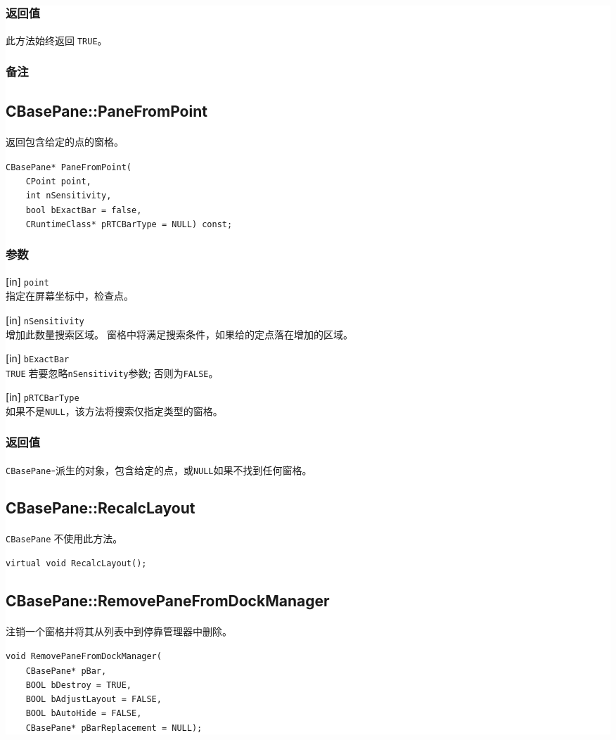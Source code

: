 ### <a name="return-value"></a>返回值  
 此方法始终返回 `TRUE`。  
  
### <a name="remarks"></a>备注  
  
##  <a name="panefrompoint"></a>  CBasePane::PaneFromPoint  
 返回包含给定的点的窗格。  
  
```  
CBasePane* PaneFromPoint(
    CPoint point,  
    int nSensitivity,  
    bool bExactBar = false,  
    CRuntimeClass* pRTCBarType = NULL) const;  
```  
  
### <a name="parameters"></a>参数  
 [in] `point`  
 指定在屏幕坐标中，检查点。  
  
 [in] `nSensitivity`  
 增加此数量搜索区域。 窗格中将满足搜索条件，如果给的定点落在增加的区域。  
  
 [in] `bExactBar`  
 `TRUE` 若要忽略`nSensitivity`参数; 否则为`FALSE`。  
  
 [in] `pRTCBarType`  
 如果不是`NULL`，该方法将搜索仅指定类型的窗格。  
  
### <a name="return-value"></a>返回值  
 `CBasePane`-派生的对象，包含给定的点，或`NULL`如果不找到任何窗格。  
  
##  <a name="recalclayout"></a>  CBasePane::RecalcLayout  
 `CBasePane` 不使用此方法。  
  
```  
virtual void RecalcLayout();
```  
  
##  <a name="removepanefromdockmanager"></a>  CBasePane::RemovePaneFromDockManager  
 注销一个窗格并将其从列表中到停靠管理器中删除。  
  
```  
void RemovePaneFromDockManager(
    CBasePane* pBar,  
    BOOL bDestroy = TRUE,  
    BOOL bAdjustLayout = FALSE,  
    BOOL bAutoHide = FALSE,  
    CBasePane* pBarReplacement = NULL);
```  
  